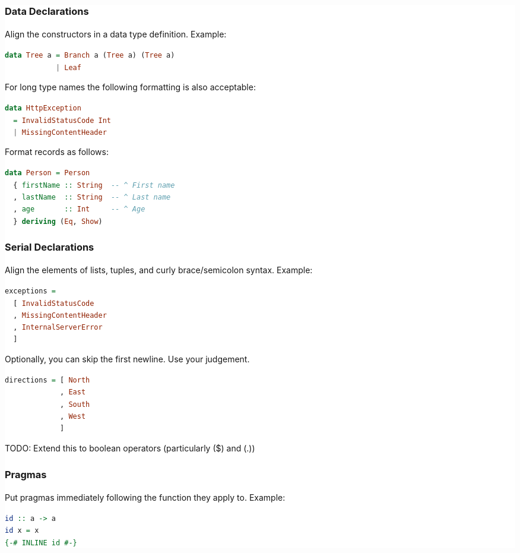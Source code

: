 ### Data Declarations

Align the constructors in a data type definition.  Example:

```haskell
data Tree a = Branch a (Tree a) (Tree a)
            | Leaf
```

For long type names the following formatting is also acceptable:

```haskell
data HttpException
  = InvalidStatusCode Int
  | MissingContentHeader
```

Format records as follows:

```haskell
data Person = Person
  { firstName :: String  -- ^ First name
  , lastName  :: String  -- ^ Last name
  , age       :: Int     -- ^ Age
  } deriving (Eq, Show)
```

### Serial Declarations

Align the elements of lists, tuples, and curly brace/semicolon syntax.  Example:

```haskell
exceptions =
  [ InvalidStatusCode
  , MissingContentHeader
  , InternalServerError
  ]
```

Optionally, you can skip the first newline.  Use your judgement.

```haskell
directions = [ North
             , East
             , South
             , West
             ]
```

TODO: Extend this to boolean operators (particularly ($) and (.))


### Pragmas

Put pragmas immediately following the function they apply to.
Example:

```haskell
id :: a -> a
id x = x
{-# INLINE id #-}
```
